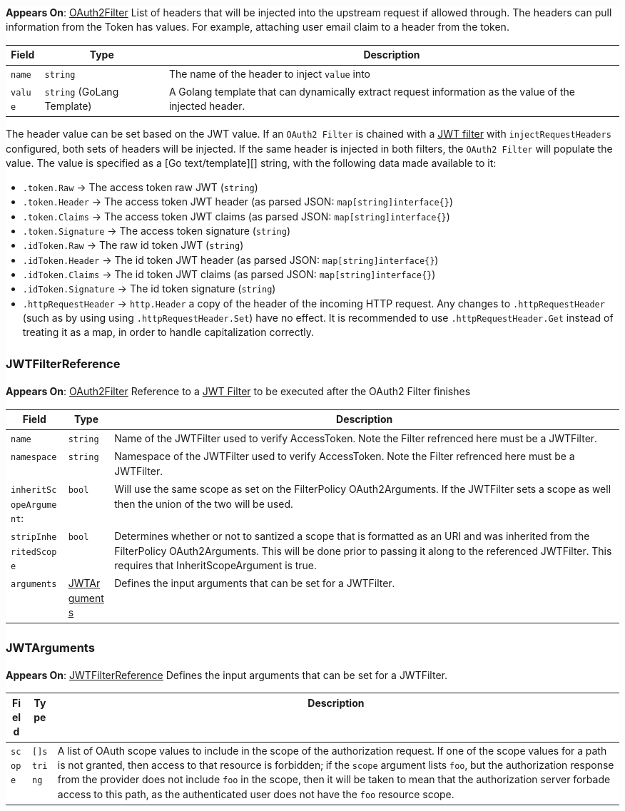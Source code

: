 **Appears On**: [OAuth2Filter][]
List of headers that will be injected into the upstream request if allowed through. The headers can pull information from the Token has values. For example, attaching user email claim to a header from the token.

| **Field**  | **Type**                       | **Description**                                                                                         |
|------------|--------------------------------|---------------------------------------------------------------------------------------------------------|
| `name`     | `string`                       | The name of the header to inject `value` into                                                           |
| `value`    | `string` (GoLang Template)     | A Golang template that can dynamically extract request information as the value of the injected header. |

The header value can be set based on the JWT value. If an `OAuth2 Filter` is chained with a [JWT filter][] with `injectRequestHeaders` configured, both sets of headers will be injected. If the same header is injected in both filters, the `OAuth2 Filter` will populate the value. The value is specified as a [Go text/template][] string, with the following data made available to it:

- `.token.Raw` → The access token raw JWT (`string`)
- `.token.Header` → The access token JWT header (as parsed JSON: `map[string]interface{}`)
- `.token.Claims` → The access token JWT claims (as parsed JSON: `map[string]interface{}`)
- `.token.Signature` → The access token signature (`string`)
- `.idToken.Raw` → The raw id token JWT (`string`)
- `.idToken.Header` → The id token JWT header (as parsed JSON: `map[string]interface{}`)
- `.idToken.Claims` → The id token JWT claims (as parsed JSON: `map[string]interface{}`)
- `.idToken.Signature` → The id token signature (`string`)
- `.httpRequestHeader` → `http.Header` a copy of the header of the incoming HTTP request. Any changes to `.httpRequestHeader` (such as by using using `.httpRequestHeader.Set`) have no effect. It is recommended to use `.httpRequestHeader.Get` instead of treating it as a map, in order to handle capitalization correctly.

### JWTFilterReference

**Appears On**: [OAuth2Filter][]
Reference to a [JWT Filter][] to be executed after the OAuth2 Filter finishes

| **Field**              | **Type**          | **Description**                                                                                         |
|------------------------|-------------------|---------------------------------------------------------------------------------------------------------|
| `name`                 | `string`          | Name of the JWTFilter used to verify AccessToken. Note the Filter refrenced here must be a JWTFilter. |
| `namespace`            | `string`          | Namespace of the JWTFilter used to verify AccessToken. Note the Filter refrenced here must be a JWTFilter. |
| `inheritScopeArgument`:| `bool`            | Will use the same scope as set on the FilterPolicy OAuth2Arguments. If the JWTFilter sets a scope as well then the union of the two will be used. |
| `stripInheritedScope`  | `bool`            | Determines whether or not to santized a scope that is formatted as an URI and was inherited from the FilterPolicy OAuth2Arguments. This will be done prior to passing it along to the referenced JWTFilter. This requires that InheritScopeArgument is true. |
| `arguments`            | [JWTArguments][]  | Defines the input arguments that can be set for a JWTFilter. |

### JWTArguments

**Appears On**: [JWTFilterReference][]
Defines the input arguments that can be set for a JWTFilter.

| **Field**  | **Type**    | **Description**                                                                                         |
|------------|-------------|---------------------------------------------------------------------------------------------------------|
| `scope`    | `[]string`  | A list of OAuth scope values to include in the scope of the authorization request. If one of the scope values for a path is not granted, then access to that resource is forbidden; if the `scope` argument lists `foo`, but the authorization response from the provider does not include `foo` in the scope, then it will be taken to mean that the authorization server forbade access to this path, as the authenticated user does not have the `foo` resource scope. |


[AddHeaderTemplate]: #addheadertemplate
[Oauth2Filter]: #oauth2filter
[JWTFilterReference]: #jwtfilterreference
[ClientAuthentication]: #jwtfilterreference
[AuthorizationCodeSettings]: #authorizationcodesettings
[ResourceOwnerSettings]: #resourceownersettings
[PasswordSettings]: #passwordsettings
[JWTArguments]: #jwtarguments
[JWTAssertion]: #jwtassertion
[ValidAlgorithms]: #validalgorithms
[SecretReference]: #secretreference
[Origin]: #origin
[Duration]: #duration
[JWT Filter]: ../filter-jwt
[the v3alpha1 OAuth2 Filter api reference]: ../../../getambassador/v3alpha1/filter-oauth2
[Go time.ParseDuration]: https://pkg.go.dev/time#ParseDuration
[Kubernetes secret]: https://kubernetes.io/docs/concepts/configuration/secret/
[OpenID Connect Discovery 1.0]: https://openid.net/specs/openid-connect-discovery-1_0.html#ProviderConfig
[metav1.Duration]: https://pkg.go.dev/k8s.io/apimachinery/pkg/apis/meta/v1#Duration
[OIDC Discovery]: https://openid.net/specs/openid-connect-discovery-1_0.html